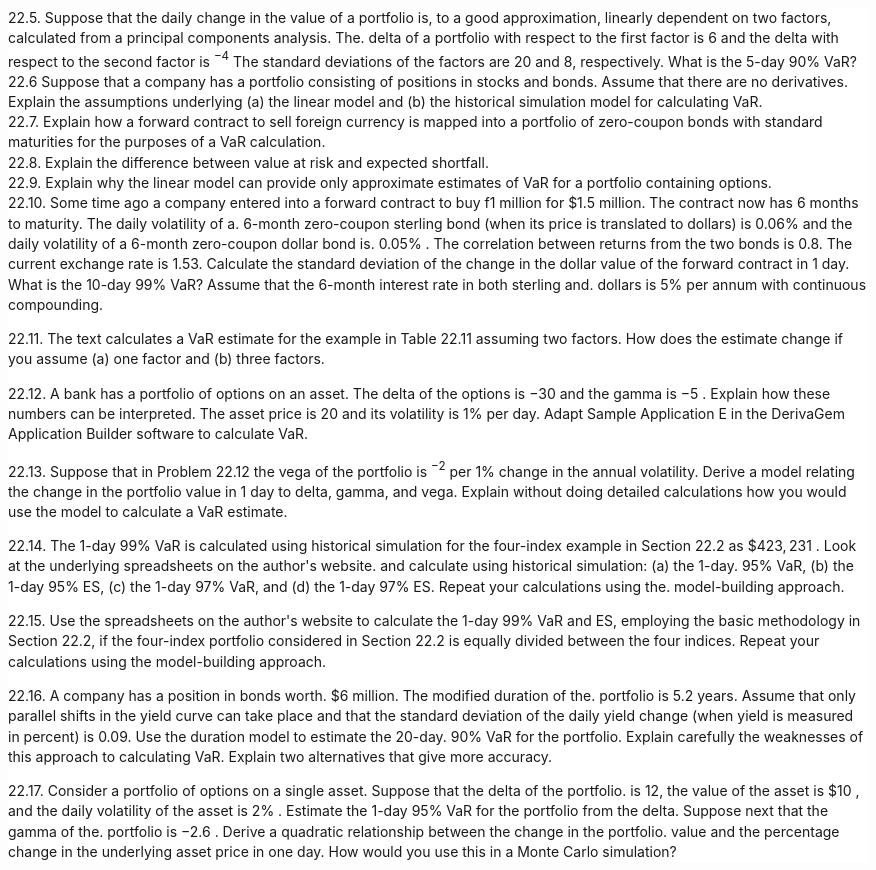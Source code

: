 22.5. Suppose that the daily change in the value of a portfolio is, to a good approximation, linearly dependent on two factors, calculated from a principal components analysis. The. delta of a portfolio with respect to the first factor is 6 and the delta with respect to the second factor is $^{-4}$ The standard deviations of the factors are 20 and 8, respectively. What is the 5-day $90\%$ VaR? 22.6 Suppose that a company has a portfolio consisting of positions in stocks and bonds. Assume that there are no derivatives. Explain the assumptions underlying (a) the linear model and (b) the historical simulation model for calculating VaR.   
22.7. Explain how a forward contract to sell foreign currency is mapped into a portfolio of zero-coupon bonds with standard maturities for the purposes of a VaR calculation.   
22.8. Explain the difference between value at risk and expected shortfall.   
22.9. Explain why the linear model can provide only approximate estimates of VaR for a portfolio containing options.   
22.10. Some time ago a company entered into a forward contract to buy f1 million for $\$1.5$ million. The contract now has 6 months to maturity. The daily volatility of a. 6-month zero-coupon sterling bond (when its price is translated to dollars) is $0.06\%$ and the daily volatility of a 6-month zero-coupon dollar bond is. $0.05\%$ . The correlation between returns from the two bonds is 0.8. The current exchange rate is 1.53. Calculate the standard deviation of the change in the dollar value of the forward contract in 1 day. What is the 10-day $99\%$ VaR? Assume that the 6-month interest rate in both sterling and. dollars is $5\%$ per annum with continuous compounding.  

22.11. The text calculates a VaR estimate for the example in Table 22.11 assuming two factors. How does the estimate change if you assume (a) one factor and (b) three factors.  

22.12. A bank has a portfolio of options on an asset. The delta of the options is $-30$ and the gamma is $-5$ . Explain how these numbers can be interpreted. The asset price is 20 and its volatility is $1\%$ per day. Adapt Sample Application E in the DerivaGem Application Builder software to calculate VaR.  

22.13. Suppose that in Problem 22.12 the vega of the portfolio is $^{-2}$ per $1\%$ change in the annual volatility. Derive a model relating the change in the portfolio value in 1 day to delta, gamma, and vega. Explain without doing detailed calculations how you would use the model to calculate a VaR estimate.  

22.14. The 1-day $99\%$ VaR is calculated using historical simulation for the four-index example in Section 22.2 as $\$423,231$ . Look at the underlying spreadsheets on the author's website. and calculate using historical simulation: (a) the 1-day. $95\%$ VaR, (b) the 1-day $95\%$ ES, (c) the 1-day $97\%$ VaR, and (d) the 1-day $97\%$ ES. Repeat your calculations using the. model-building approach.  

22.15. Use the spreadsheets on the author's website to calculate the 1-day $99\%$ VaR and ES, employing the basic methodology in Section 22.2, if the four-index portfolio considered in Section 22.2 is equally divided between the four indices. Repeat your calculations using the model-building approach.  

22.16. A company has a position in bonds worth. $\$6$ million. The modified duration of the. portfolio is 5.2 years. Assume that only parallel shifts in the yield curve can take place and that the standard deviation of the daily yield change (when yield is measured in percent) is 0.09. Use the duration model to estimate the 20-day. $90\%$ VaR for the portfolio. Explain carefully the weaknesses of this approach to calculating VaR. Explain two alternatives that give more accuracy.  

22.17. Consider a portfolio of options on a single asset. Suppose that the delta of the portfolio. is 12, the value of the asset is $\$10$ , and the daily volatility of the asset is $2\%$ . Estimate the 1-day $95\%$ VaR for the portfolio from the delta. Suppose next that the gamma of the. portfolio is $-2.6$ . Derive a quadratic relationship between the change in the portfolio. value and the percentage change in the underlying asset price in one day. How would you use this in a Monte Carlo simulation?  
